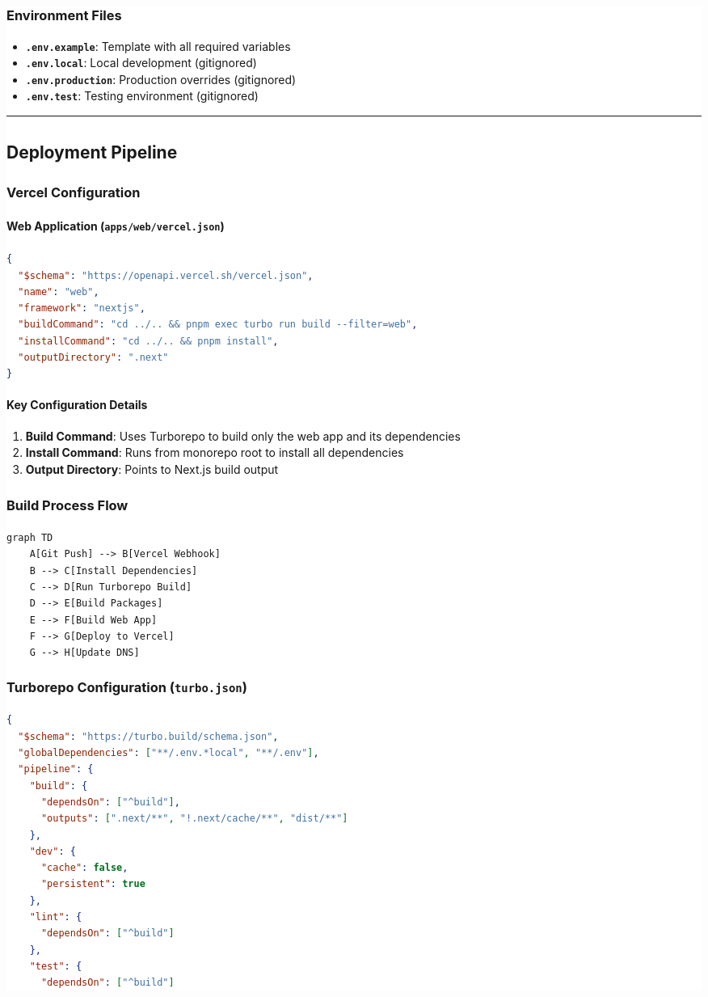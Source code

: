 ### Environment Files

- **`.env.example`**: Template with all required variables
- **`.env.local`**: Local development (gitignored)
- **`.env.production`**: Production overrides (gitignored)
- **`.env.test`**: Testing environment (gitignored)

---

## Deployment Pipeline

### Vercel Configuration

#### Web Application (`apps/web/vercel.json`)

```json
{
  "$schema": "https://openapi.vercel.sh/vercel.json",
  "name": "web",
  "framework": "nextjs",
  "buildCommand": "cd ../.. && pnpm exec turbo run build --filter=web",
  "installCommand": "cd ../.. && pnpm install",
  "outputDirectory": ".next"
}
```

#### Key Configuration Details

1. **Build Command**: Uses Turborepo to build only the web app and its dependencies
2. **Install Command**: Runs from monorepo root to install all dependencies
3. **Output Directory**: Points to Next.js build output

### Build Process Flow

```mermaid
graph TD
    A[Git Push] --> B[Vercel Webhook]
    B --> C[Install Dependencies]
    C --> D[Run Turborepo Build]
    D --> E[Build Packages]
    E --> F[Build Web App]
    F --> G[Deploy to Vercel]
    G --> H[Update DNS]
```

### Turborepo Configuration (`turbo.json`)

```json
{
  "$schema": "https://turbo.build/schema.json",
  "globalDependencies": ["**/.env.*local", "**/.env"],
  "pipeline": {
    "build": {
      "dependsOn": ["^build"],
      "outputs": [".next/**", "!.next/cache/**", "dist/**"]
    },
    "dev": {
      "cache": false,
      "persistent": true
    },
    "lint": {
      "dependsOn": ["^build"]
    },
    "test": {
      "dependsOn": ["^build"]
```